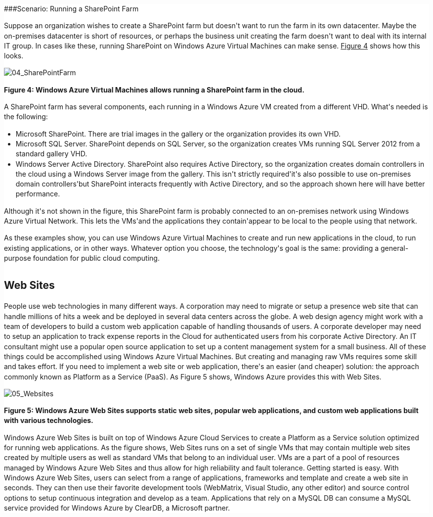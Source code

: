 ###Scenario: Running a SharePoint Farm 

Suppose an organization wishes to create a SharePoint farm but doesn't want to run the farm in its own datacenter. Maybe the on-premises datacenter is short of resources, or perhaps the business unit creating the farm doesn't want to deal with its internal IT group. In cases like these, running SharePoint on Windows Azure Virtual Machines can make sense. [Figure 4](#Fig4) shows how this looks.

<a name="Fig4"></a>![04_SharePointFarm][04_SharePointFarm]
 
**Figure 4: Windows Azure Virtual Machines allows running a SharePoint farm in the cloud.**

A SharePoint farm has several components, each running in a Windows Azure VM created from a different VHD. What's needed is the following:

- Microsoft SharePoint. There are trial images in the gallery or the organization provides its own VHD.
- Microsoft SQL Server. SharePoint depends on SQL Server, so the organization creates VMs running SQL Server 2012 from a standard gallery VHD.
- Windows Server Active Directory. SharePoint also requires Active Directory, so the organization creates domain controllers in the cloud using a Windows Server image from the gallery. This isn't strictly required'it's also possible to use on-premises domain controllers'but SharePoint interacts frequently with Active Directory, and so the approach shown here will have better performance.

Although it's not shown in the figure, this SharePoint farm is probably connected to an on-premises network using Windows Azure Virtual Network. This lets the VMs'and the applications they contain'appear to be local to the people using that network.

As these examples show, you can use Windows Azure Virtual Machines to create and run new applications in the cloud, to run existing applications, or in other ways. Whatever option you choose, the technology's goal is the same: providing a general-purpose foundation for public cloud computing.



<h2><a id="WebSites"></a>Web Sites</h2>

People use web technologies in many different ways. A corporation may need to migrate or setup a presence web site that can handle millions of hits a week and be deployed in several data centers across the globe. A web design agency might work with a team of developers to build a custom web application capable of handling thousands of users. A corporate developer may need to setup an application to track expense reports in the Cloud for authenticated users from his corporate Active Directory. An IT consultant might use a popular open source application to set up a content management system for a small business.
All of these things could be accomplished using Windows Azure Virtual Machines. But creating and managing raw VMs requires some skill and takes effort. If you need to implement a web site or web application, there's an easier (and cheaper) solution: the approach commonly known as Platform as a Service (PaaS). As Figure 5 shows, Windows Azure provides this with Web Sites.


<a name="Fig5"></a>![05_Websites][05_Websites]
 
**Figure 5: Windows Azure Web Sites supports static web sites, popular web applications, and custom web applications built with various technologies.** 

Windows Azure Web Sites is built on top of Windows Azure Cloud Services to create a Platform as a Service solution optimized for running web applications. As the figure shows, Web Sites runs on a set of single VMs that may contain multiple web sites created by multiple users as well as standard VMs that belong to an individual user. VMs are a part of a pool of resources managed by Windows Azure Web Sites and thus allow for high reliability and fault tolerance.
Getting started is easy. With Windows Azure Web Sites, users can select from a range of applications, frameworks and template and create a web site in seconds. They can then use their favorite development tools (WebMatrix, Visual Studio, any other editor) and source control options to setup continuous integration and develop as a team. Applications that rely on a MySQL DB can consume a MySQL service provided for Windows Azure by ClearDB, a Microsoft partner.

[01_CreatingVMs]: ./media/fundamentals-application-models/ExecModels_01_CreatingVMs.png
[02_CloudServices]: ./media/fundamentals-application-models/ExecModels_02_CloudServices.png
[03_AppUsingSQLServer]: ./media/fundamentals-application-models/ExecModels_03_AppUsingSQLServer.png
[04_SharePointFarm]: ./media/fundamentals-application-models/ExecModels_04_SharePointFarm.png
[05_Websites]: ./media/fundamentals-application-models/ExecModels_05_Websites.png
[06_CloudServices2]: ./media/fundamentals-application-models/ExecModels_06_CloudServices2.png
[07_CombineTechnologies]: ./media/fundamentals-application-models/ExecModels_07_CombineTechnologies.png